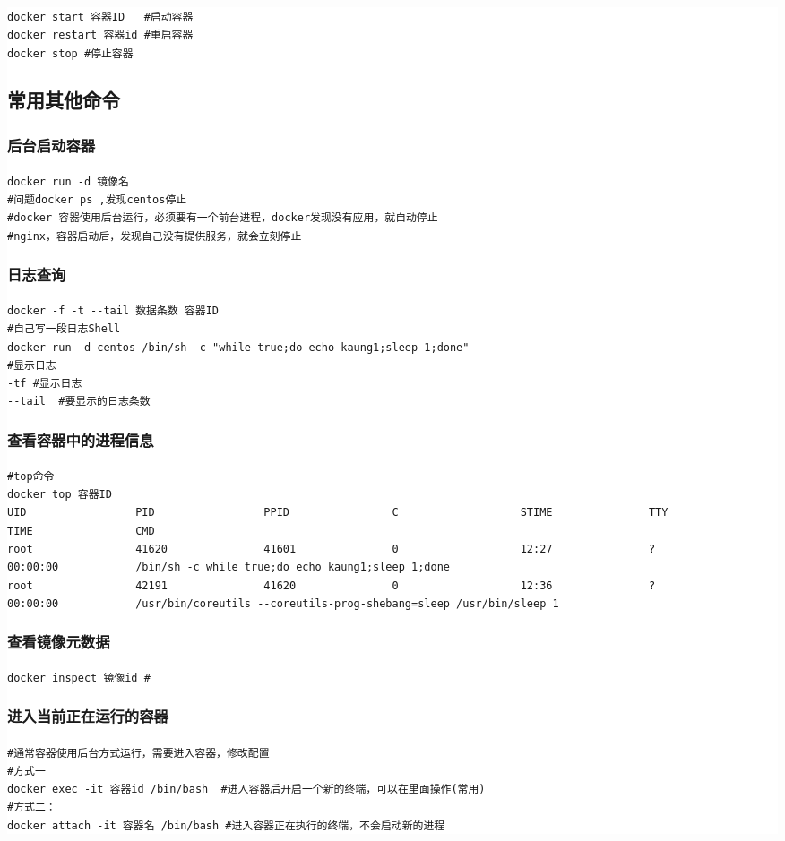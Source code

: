 ```
docker start 容器ID	#启动容器
docker restart 容器id #重启容器
docker stop #停止容器
```

## **常用其他命令**

### 后台启动容器

```
docker run -d 镜像名
#问题docker ps ,发现centos停止
#docker 容器使用后台运行，必须要有一个前台进程，docker发现没有应用，就自动停止
#nginx，容器启动后，发现自己没有提供服务，就会立刻停止
```

### 日志查询

```
docker -f -t --tail 数据条数 容器ID
#自己写一段日志Shell
docker run -d centos /bin/sh -c "while true;do echo kaung1;sleep 1;done"
#显示日志
-tf	#显示日志
--tail	#要显示的日志条数

```

### 查看容器中的进程信息

```
#top命令
docker top 容器ID
UID                 PID                 PPID                C                   STIME               TTY                 TIME                CMD
root                41620               41601               0                   12:27               ?                   00:00:00            /bin/sh -c while true;do echo kaung1;sleep 1;done
root                42191               41620               0                   12:36               ?                   00:00:00            /usr/bin/coreutils --coreutils-prog-shebang=sleep /usr/bin/sleep 1
```

### 查看镜像元数据

```
docker inspect 镜像id	#
```

### 进入当前正在运行的容器

```
#通常容器使用后台方式运行，需要进入容器，修改配置
#方式一
docker exec -it 容器id /bin/bash	#进入容器后开启一个新的终端，可以在里面操作(常用)
#方式二：
docker attach -it 容器名 /bin/bash	#进入容器正在执行的终端，不会启动新的进程
```
